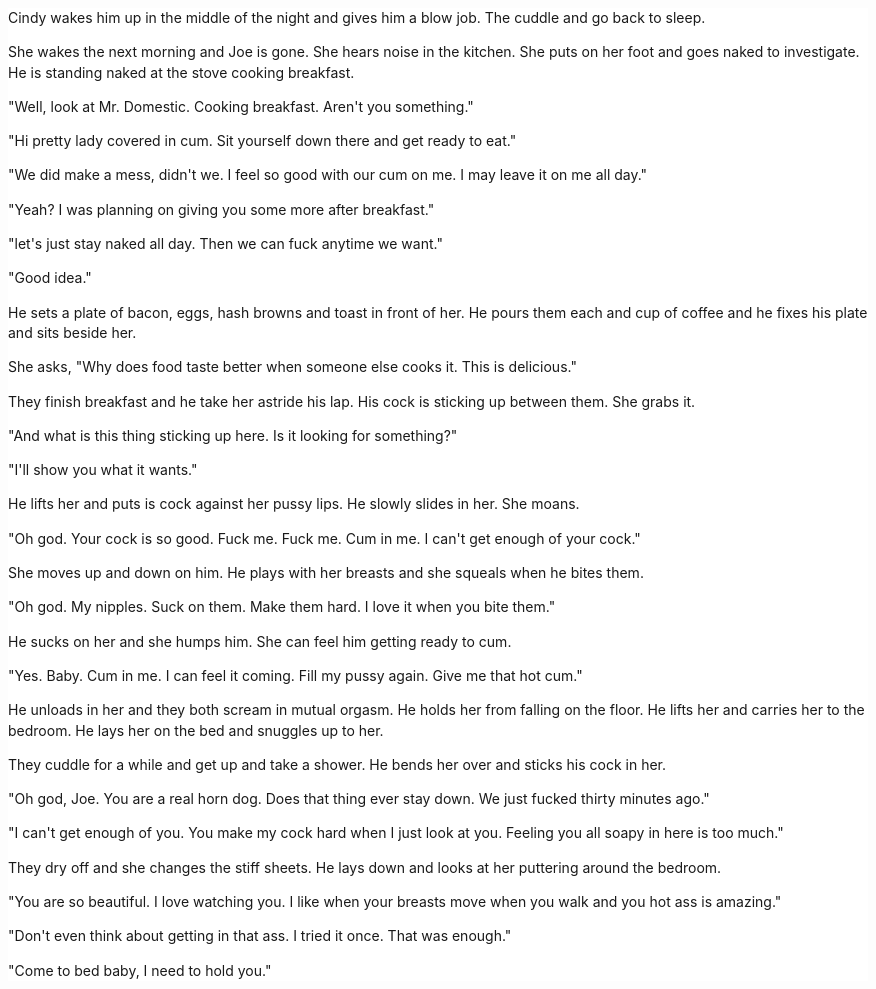 Cindy wakes him up in the middle of the night and gives him a blow job. The cuddle and go back to sleep. 

She wakes the next morning and Joe is gone. She hears noise in the kitchen. She puts on her foot and goes naked to investigate. He is standing naked at the stove cooking breakfast. 

"Well, look at Mr. Domestic. Cooking breakfast. Aren't you something." 

"Hi pretty lady covered in cum. Sit yourself down there and get ready to eat." 

"We did make a mess, didn't we. I feel so good with our cum on me. I may leave it on me all day." 

"Yeah? I was planning on giving you some more after breakfast." 

"let's just stay naked all day. Then we can fuck anytime we want." 

"Good idea." 

He sets a plate of bacon, eggs, hash browns and toast in front of her. He pours them each and cup of coffee and he fixes his plate and sits beside her. 

She asks, "Why does food taste better when someone else cooks it. This is delicious." 

They finish breakfast and he take her astride his lap. His cock is sticking up between them. She grabs it. 

"And what is this thing sticking up here. Is it looking for something?" 

"I'll show you what it wants." 

He lifts her and puts is cock against her pussy lips. He slowly slides in her. She moans. 

"Oh god. Your cock is so good. Fuck me. Fuck me. Cum in me. I can't get enough of your cock." 

She moves up and down on him. He plays with her breasts and she squeals when he bites them. 

"Oh god. My nipples. Suck on them. Make them hard. I love it when you bite them." 

He sucks on her and she humps him. She can feel him getting ready to cum. 

"Yes. Baby. Cum in me. I can feel it coming. Fill my pussy again. Give me that hot cum." 

He unloads in her and they both scream in mutual orgasm. He holds her from falling on the floor. He lifts her and carries her to the bedroom. He lays her on the bed and snuggles up to her. 

They cuddle for a while and get up and take a shower. He bends her over and sticks his cock in her. 

"Oh god, Joe. You are a real horn dog. Does that thing ever stay down. We just fucked thirty minutes ago." 

"I can't get enough of you. You make my cock hard when I just look at you. Feeling you all soapy in here is too much." 

They dry off and she changes the stiff sheets. He lays down and looks at her puttering around the bedroom. 

"You are so beautiful. I love watching you. I like when your breasts move when you walk and you hot ass is amazing." 

"Don't even think about getting in that ass. I tried it once. That was enough." 

"Come to bed baby, I need to hold you." 

